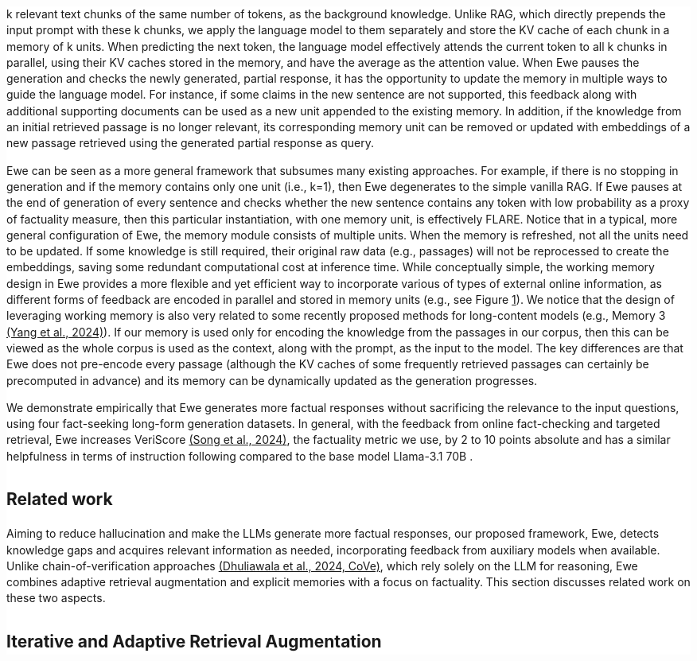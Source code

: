 k relevant text chunks of the same number of tokens, as the background knowledge. Unlike RAG, which directly prepends the input prompt with these k chunks, we apply the language model to them separately and store the KV cache of each chunk in a memory of k units. When predicting the next token, the language model effectively attends the current token to all k chunks in parallel, using their KV caches stored in the memory, and have the average as the attention value. When Ewe pauses the generation and checks the newly generated, partial response, it has the opportunity to update the memory in multiple ways to guide the language model. For instance, if some claims in the new sentence are not supported, this feedback along with additional supporting documents can be used as a new unit appended to the existing memory. In addition, if the knowledge from an initial retrieved passage is no longer relevant, its corresponding memory unit can be removed or updated with embeddings of a new passage retrieved using the generated partial response as query.

Ewe can be seen as a more general framework that subsumes many existing approaches. For example, if there is no stopping in generation and if the memory contains only one unit (i.e., k=1), then Ewe degenerates to the simple vanilla RAG. If Ewe pauses at the end of generation of every sentence and checks whether the new sentence contains any token with low probability as a proxy of factuality measure, then this particular instantiation, with one memory unit, is effectively FLARE. Notice that in a typical, more general configuration of Ewe, the memory module consists of multiple units. When the memory is refreshed, not all the units need to be updated. If some knowledge is still required, their original raw data (e.g., passages) will not be reprocessed to create the embeddings, saving some redundant computational cost at inference time. While conceptually simple, the working memory design in Ewe provides a more flexible and yet efficient way to incorporate various of types of external online information, as different forms of feedback are encoded in parallel and stored in memory units (e.g., see Figure [1](#)). We notice that the design of leveraging working memory is also very related to some recently proposed methods for long-content models (e.g., Memory 3 [(Yang et al., 2024)](#b27)). If our memory is used only for encoding the knowledge from the passages in our corpus, then this can be viewed as the whole corpus is used as the context, along with the prompt, as the input to the model. The key differences are that Ewe does not pre-encode every passage (although the KV caches of some frequently retrieved passages can certainly be precomputed in advance) and its memory can be dynamically updated as the generation progresses.

We demonstrate empirically that Ewe generates more factual responses without sacrificing the relevance to the input questions, using four fact-seeking long-form generation datasets. In general, with the feedback from online fact-checking and targeted retrieval, Ewe increases VeriScore [(Song et al., 2024)](#b22), the factuality metric we use, by 2 to 10 points absolute and has a similar helpfulness in terms of instruction following compared to the base model Llama-3.1 70B .

## Related work

Aiming to reduce hallucination and make the LLMs generate more factual responses, our proposed framework, Ewe, detects knowledge gaps and acquires relevant information as needed, incorporating feedback from auxiliary models when available. Unlike chain-of-verification approaches [(Dhuliawala et al., 2024, CoVe)](#), which rely solely on the LLM for reasoning, Ewe combines adaptive retrieval augmentation and explicit memories with a focus on factuality. This section discusses related work on these two aspects.

## Iterative and Adaptive Retrieval Augmentation
